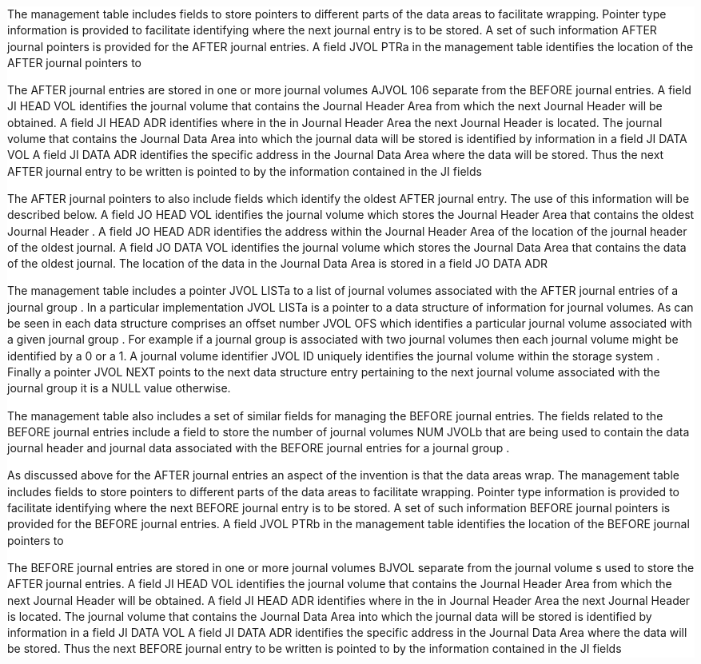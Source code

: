 The management table includes fields to store pointers to different parts of the data areas to facilitate wrapping. Pointer type information is provided to facilitate identifying where the next journal entry is to be stored. A set of such information AFTER journal pointers is provided for the AFTER journal entries. A field JVOL PTRa in the management table identifies the location of the AFTER journal pointers to

The AFTER journal entries are stored in one or more journal volumes AJVOL 106 separate from the BEFORE journal entries. A field JI HEAD VOL identifies the journal volume that contains the Journal Header Area from which the next Journal Header will be obtained. A field JI HEAD ADR identifies where in the in Journal Header Area the next Journal Header is located. The journal volume that contains the Journal Data Area into which the journal data will be stored is identified by information in a field JI DATA VOL A field JI DATA ADR identifies the specific address in the Journal Data Area where the data will be stored. Thus the next AFTER journal entry to be written is pointed to by the information contained in the JI  fields

The AFTER journal pointers to also include fields which identify the oldest AFTER journal entry. The use of this information will be described below. A field JO HEAD VOL identifies the journal volume which stores the Journal Header Area that contains the oldest Journal Header . A field JO HEAD ADR identifies the address within the Journal Header Area of the location of the journal header of the oldest journal. A field JO DATA VOL identifies the journal volume which stores the Journal Data Area that contains the data of the oldest journal. The location of the data in the Journal Data Area is stored in a field JO DATA ADR 

The management table includes a pointer JVOL LISTa to a list of journal volumes associated with the AFTER journal entries of a journal group . In a particular implementation JVOL LISTa is a pointer to a data structure of information for journal volumes. As can be seen in each data structure comprises an offset number JVOL OFS which identifies a particular journal volume associated with a given journal group . For example if a journal group is associated with two journal volumes then each journal volume might be identified by a 0 or a 1. A journal volume identifier JVOL ID uniquely identifies the journal volume within the storage system . Finally a pointer JVOL NEXT points to the next data structure entry pertaining to the next journal volume associated with the journal group it is a NULL value otherwise.

The management table also includes a set of similar fields for managing the BEFORE journal entries. The fields related to the BEFORE journal entries include a field to store the number of journal volumes NUM JVOLb that are being used to contain the data journal header and journal data associated with the BEFORE journal entries for a journal group .

As discussed above for the AFTER journal entries an aspect of the invention is that the data areas wrap. The management table includes fields to store pointers to different parts of the data areas to facilitate wrapping. Pointer type information is provided to facilitate identifying where the next BEFORE journal entry is to be stored. A set of such information BEFORE journal pointers is provided for the BEFORE journal entries. A field JVOL PTRb in the management table identifies the location of the BEFORE journal pointers to

The BEFORE journal entries are stored in one or more journal volumes BJVOL separate from the journal volume s used to store the AFTER journal entries. A field JI HEAD VOL identifies the journal volume that contains the Journal Header Area from which the next Journal Header will be obtained. A field JI HEAD ADR identifies where in the in Journal Header Area the next Journal Header is located. The journal volume that contains the Journal Data Area into which the journal data will be stored is identified by information in a field JI DATA VOL A field JI DATA ADR identifies the specific address in the Journal Data Area where the data will be stored. Thus the next BEFORE journal entry to be written is pointed to by the information contained in the JI  fields
